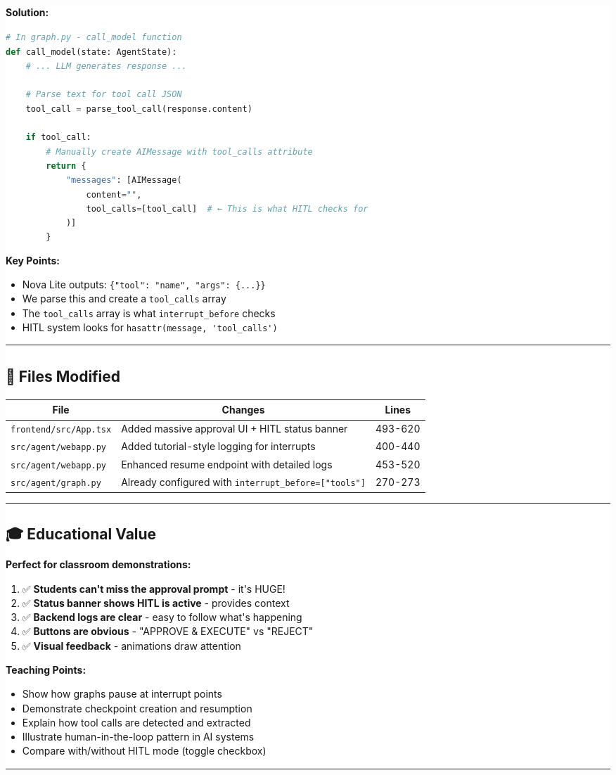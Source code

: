 **Solution:**
```python
# In graph.py - call_model function
def call_model(state: AgentState):
    # ... LLM generates response ...
    
    # Parse text for tool call JSON
    tool_call = parse_tool_call(response.content)
    
    if tool_call:
        # Manually create AIMessage with tool_calls attribute
        return {
            "messages": [AIMessage(
                content="",
                tool_calls=[tool_call]  # ← This is what HITL checks for
            )]
        }
```

**Key Points:**
- Nova Lite outputs: `{"tool": "name", "args": {...}}`
- We parse this and create a `tool_calls` array
- The `tool_calls` array is what `interrupt_before` checks
- HITL system looks for `hasattr(message, 'tool_calls')`

---

## 📝 Files Modified

| File | Changes | Lines |
|------|---------|-------|
| `frontend/src/App.tsx` | Added massive approval UI + HITL status banner | 493-620 |
| `src/agent/webapp.py` | Added tutorial-style logging for interrupts | 400-440 |
| `src/agent/webapp.py` | Enhanced resume endpoint with detailed logs | 453-520 |
| `src/agent/graph.py` | Already configured with `interrupt_before=["tools"]` | 270-273 |

---

## 🎓 Educational Value

**Perfect for classroom demonstrations:**
1. ✅ **Students can't miss the approval prompt** - it's HUGE!
2. ✅ **Status banner shows HITL is active** - provides context
3. ✅ **Backend logs are clear** - easy to follow what's happening
4. ✅ **Buttons are obvious** - "APPROVE & EXECUTE" vs "REJECT"
5. ✅ **Visual feedback** - animations draw attention

**Teaching Points:**
- Show how graphs pause at interrupt points
- Demonstrate checkpoint creation and resumption
- Explain how tool calls are detected and extracted
- Illustrate human-in-the-loop pattern in AI systems
- Compare with/without HITL mode (toggle checkbox)

---